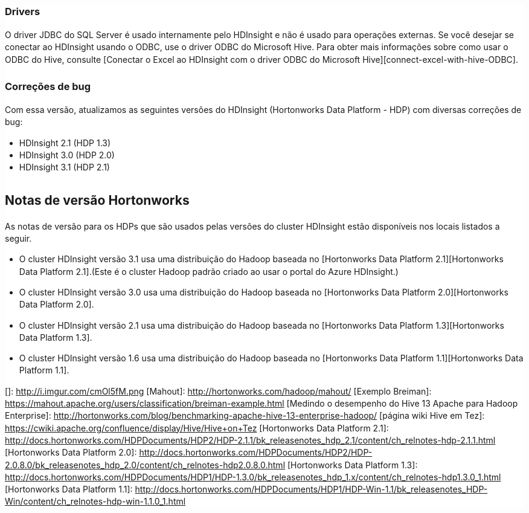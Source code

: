 ### Drivers

O driver JDBC do SQL Server é usado internamente pelo HDInsight e não é usado para operações externas. Se você desejar se conectar ao HDInsight usando o ODBC, use o driver ODBC do Microsoft Hive. Para obter mais informações sobre como usar o ODBC do Hive, consulte [Conectar o Excel ao HDInsight com o driver ODBC do Microsoft Hive][connect-excel-with-hive-ODBC].

### Correções de bug

Com essa versão, atualizamos as seguintes versões do HDInsight (Hortonworks Data Platform - HDP) com diversas correções de bug:

-   HDInsight 2.1 (HDP 1.3)
-   HDInsight 3.0 (HDP 2.0)
-   HDInsight 3.1 (HDP 2.1)

## Notas de versão Hortonworks

As notas de versão para os HDPs que são usados pelas versões do cluster HDInsight estão disponíveis nos locais listados a seguir.

-   O cluster HDInsight versão 3.1 usa uma distribuição do Hadoop baseada no [Hortonworks Data Platform 2.1][Hortonworks Data Platform 2.1].(Este é o cluster Hadoop padrão criado ao usar o portal do Azure HDInsight.)

-   O cluster HDInsight versão 3.0 usa uma distribuição do Hadoop baseada no [Hortonworks Data Platform 2.0][Hortonworks Data Platform 2.0].

-   O cluster HDInsight versão 2.1 usa uma distribuição do Hadoop baseada no [Hortonworks Data Platform 1.3][Hortonworks Data Platform 1.3].

-   O cluster HDInsight versão 1.6 usa uma distribuição do Hadoop baseada no [Hortonworks Data Platform 1.1][Hortonworks Data Platform 1.1].

  [New-AzureHDInsightCluster]: http://msdn.microsoft.com/en-us/library/dn593744.aspx
  [SDK do HDInsight]: http://msdn.microsoft.com/en-us/library/azure/dn469975.aspx
  [Controle de versão do componente HDInsight]: http://azure.microsoft.com/pt-br/documentation/articles/hdinsight-component-versioning/
  []: http://i.imgur.com/cmOl5fM.png
  [Mahout]: http://hortonworks.com/hadoop/mahout/
  [Exemplo Breiman]: https://mahout.apache.org/users/classification/breiman-example.html
  [Medindo o desempenho do Hive 13 Apache para Hadoop Enterprise]: http://hortonworks.com/blog/benchmarking-apache-hive-13-enterprise-hadoop/
  [página wiki Hive em Tez]: https://cwiki.apache.org/confluence/display/Hive/Hive+on+Tez
  [Hortonworks Data Platform 2.1]: http://docs.hortonworks.com/HDPDocuments/HDP2/HDP-2.1.1/bk_releasenotes_hdp_2.1/content/ch_relnotes-hdp-2.1.1.html
  [Hortonworks Data Platform 2.0]: http://docs.hortonworks.com/HDPDocuments/HDP2/HDP-2.0.8.0/bk_releasenotes_hdp_2.0/content/ch_relnotes-hdp2.0.8.0.html
  [Hortonworks Data Platform 1.3]: http://docs.hortonworks.com/HDPDocuments/HDP1/HDP-1.3.0/bk_releasenotes_hdp_1.x/content/ch_relnotes-hdp1.3.0_1.html
  [Hortonworks Data Platform 1.1]: http://docs.hortonworks.com/HDPDocuments/HDP1/HDP-Win-1.1/bk_releasenotes_HDP-Win/content/ch_relnotes-hdp-win-1.1.0_1.html
